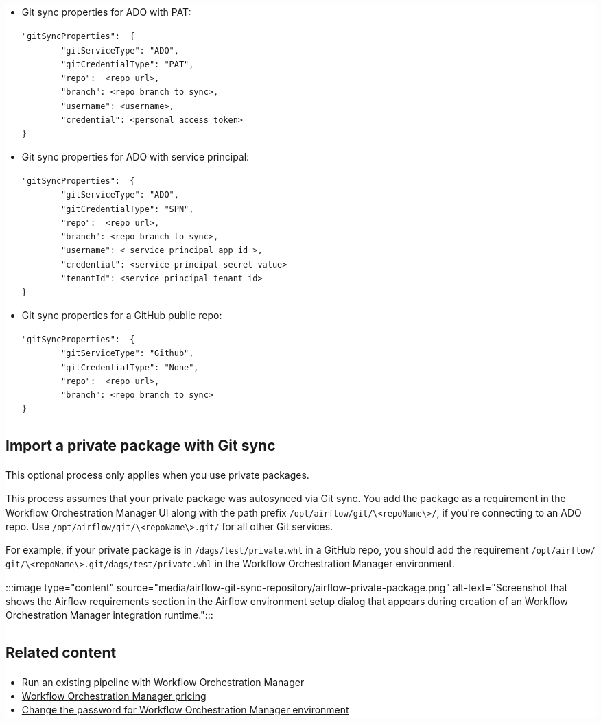 - Git sync properties for ADO with PAT:

  ```rest
  "gitSyncProperties":  {
          "gitServiceType": "ADO",
          "gitCredentialType": "PAT",
          "repo":  <repo url>,
          "branch": <repo branch to sync>,
          "username": <username>,
          "credential": <personal access token>
  }
  ```

- Git sync properties for ADO with service principal:

  ```rest
  "gitSyncProperties":  {
          "gitServiceType": "ADO",
          "gitCredentialType": "SPN",
          "repo":  <repo url>,
          "branch": <repo branch to sync>,
          "username": < service principal app id >,
          "credential": <service principal secret value>
          "tenantId": <service principal tenant id>
  }
  ```

- Git sync properties for a GitHub public repo:

  ```rest
  "gitSyncProperties":  {
          "gitServiceType": "Github",
          "gitCredentialType": "None",
          "repo":  <repo url>,
          "branch": <repo branch to sync>
  }
  ```

## Import a private package with Git sync

This optional process only applies when you use private packages.

This process assumes that your private package was autosynced via Git sync. You add the package as a requirement in the Workflow Orchestration Manager UI along with the path prefix `/opt/airflow/git/\<repoName\>/`, if you're connecting to an ADO repo. Use `/opt/airflow/git/\<repoName\>.git/` for all other Git services.

For example, if your private package is in `/dags/test/private.whl` in a GitHub repo, you should add the requirement `/opt/airflow/git/\<repoName\>.git/dags/test/private.whl` in the Workflow Orchestration Manager environment.

:::image type="content" source="media/airflow-git-sync-repository/airflow-private-package.png" alt-text="Screenshot that shows the Airflow requirements section in the Airflow environment setup dialog that appears during creation of an Workflow Orchestration Manager integration runtime.":::

## Related content

- [Run an existing pipeline with Workflow Orchestration Manager](tutorial-run-existing-pipeline-with-airflow.md)
- [Workflow Orchestration Manager pricing](airflow-pricing.md)
- [Change the password for Workflow Orchestration Manager environment](password-change-airflow.md)
